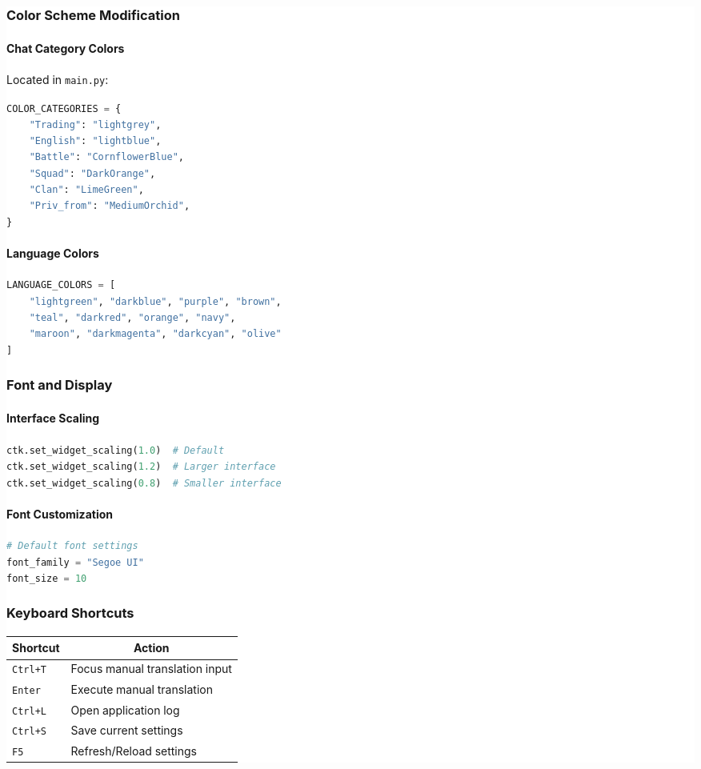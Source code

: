 ### Color Scheme Modification

#### Chat Category Colors

Located in `main.py`:

```python
COLOR_CATEGORIES = {
    "Trading": "lightgrey",
    "English": "lightblue",
    "Battle": "CornflowerBlue",
    "Squad": "DarkOrange",
    "Clan": "LimeGreen",
    "Priv_from": "MediumOrchid",
}
```

#### Language Colors

```python
LANGUAGE_COLORS = [
    "lightgreen", "darkblue", "purple", "brown",
    "teal", "darkred", "orange", "navy",
    "maroon", "darkmagenta", "darkcyan", "olive"
]
```

### Font and Display

#### Interface Scaling

```python
ctk.set_widget_scaling(1.0)  # Default
ctk.set_widget_scaling(1.2)  # Larger interface
ctk.set_widget_scaling(0.8)  # Smaller interface
```

#### Font Customization

```python
# Default font settings
font_family = "Segoe UI"
font_size = 10
```

### Keyboard Shortcuts

| Shortcut | Action |
|----------|--------|
| `Ctrl+T` | Focus manual translation input |
| `Enter` | Execute manual translation |
| `Ctrl+L` | Open application log |
| `Ctrl+S` | Save current settings |
| `F5` | Refresh/Reload settings |
